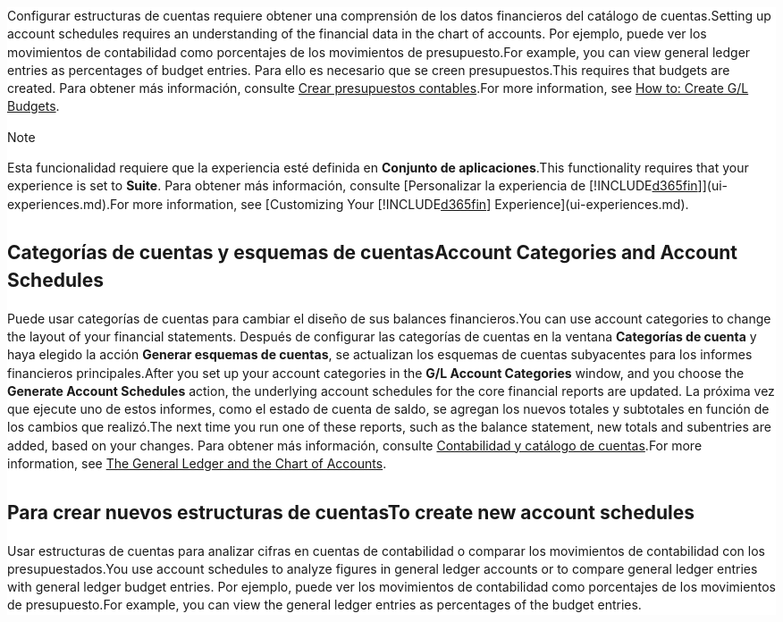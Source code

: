 <span data-ttu-id="d1d02-110">Configurar estructuras de cuentas requiere obtener una comprensión de los datos financieros del catálogo de cuentas.</span><span class="sxs-lookup"><span data-stu-id="d1d02-110">Setting up account schedules requires an understanding of the financial data in the chart of accounts.</span></span> <span data-ttu-id="d1d02-111">Por ejemplo, puede ver los movimientos de contabilidad como porcentajes de los movimientos de presupuesto.</span><span class="sxs-lookup"><span data-stu-id="d1d02-111">For example, you can view general ledger entries as percentages of budget entries.</span></span> <span data-ttu-id="d1d02-112">Para ello es necesario que se creen presupuestos.</span><span class="sxs-lookup"><span data-stu-id="d1d02-112">This requires that budgets are created.</span></span> <span data-ttu-id="d1d02-113">Para obtener más información, consulte [Crear presupuestos contables](finance-how-create-budgets.md).</span><span class="sxs-lookup"><span data-stu-id="d1d02-113">For more information, see [How to: Create G/L Budgets](finance-how-create-budgets.md).</span></span>

> [!NOTE]  
>   <span data-ttu-id="d1d02-114">Esta funcionalidad requiere que la experiencia esté definida en **Conjunto de aplicaciones**.</span><span class="sxs-lookup"><span data-stu-id="d1d02-114">This functionality requires that your experience is set to **Suite**.</span></span> <span data-ttu-id="d1d02-115">Para obtener más información, consulte [Personalizar la experiencia de [!INCLUDE[d365fin](includes/d365fin_md.md)]](ui-experiences.md).</span><span class="sxs-lookup"><span data-stu-id="d1d02-115">For more information, see [Customizing Your [!INCLUDE[d365fin](includes/d365fin_md.md)] Experience](ui-experiences.md).</span></span>

## <a name="account-categories-and-account-schedules"></a><span data-ttu-id="d1d02-116">Categorías de cuentas y esquemas de cuentas</span><span class="sxs-lookup"><span data-stu-id="d1d02-116">Account Categories and Account Schedules</span></span>
<span data-ttu-id="d1d02-117">Puede usar categorías de cuentas para cambiar el diseño de sus balances financieros.</span><span class="sxs-lookup"><span data-stu-id="d1d02-117">You can use account categories to change the layout of your financial statements.</span></span> <span data-ttu-id="d1d02-118">Después de configurar las categorías de cuentas en la ventana **Categorías de cuenta** y haya elegido la acción **Generar esquemas de cuentas**, se actualizan los esquemas de cuentas subyacentes para los informes financieros principales.</span><span class="sxs-lookup"><span data-stu-id="d1d02-118">After you set up your account categories in the **G/L Account Categories** window, and you choose the **Generate Account Schedules** action, the underlying account schedules for the core financial reports are updated.</span></span> <span data-ttu-id="d1d02-119">La próxima vez que ejecute uno de estos informes, como el estado de cuenta de saldo, se agregan los nuevos totales y subtotales en función de los cambios que realizó.</span><span class="sxs-lookup"><span data-stu-id="d1d02-119">The next time you run one of these reports, such as the balance statement, new totals and subentries are added, based on your changes.</span></span> <span data-ttu-id="d1d02-120">Para obtener más información, consulte [Contabilidad y catálogo de cuentas](finance-general-ledger.md).</span><span class="sxs-lookup"><span data-stu-id="d1d02-120">For more information, see [The General Ledger and the Chart of Accounts](finance-general-ledger.md).</span></span>  

## <a name="to-create-new-account-schedules"></a><span data-ttu-id="d1d02-121">Para crear nuevos estructuras de cuentas</span><span class="sxs-lookup"><span data-stu-id="d1d02-121">To create new account schedules</span></span>  
 <span data-ttu-id="d1d02-122">Usar estructuras de cuentas para analizar cifras en cuentas de contabilidad o comparar los movimientos de contabilidad con los presupuestados.</span><span class="sxs-lookup"><span data-stu-id="d1d02-122">You use account schedules to analyze figures in general ledger accounts or to compare general ledger entries with general ledger budget entries.</span></span> <span data-ttu-id="d1d02-123">Por ejemplo, puede ver los movimientos de contabilidad como porcentajes de los movimientos de presupuesto.</span><span class="sxs-lookup"><span data-stu-id="d1d02-123">For example, you can view the general ledger entries as percentages of the budget entries.</span></span>
